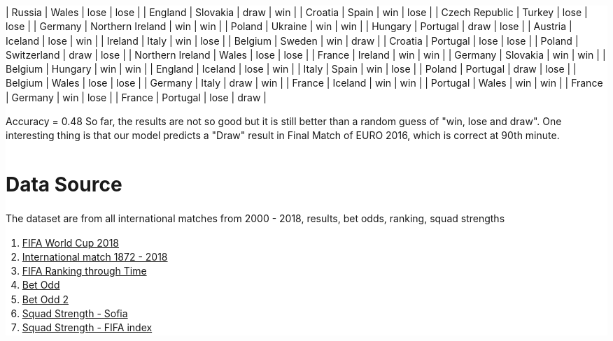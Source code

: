 |      Russia      |       Wales      |  lose  |    lose    |
|      England     |     Slovakia     |  draw  |     win    |
|      Croatia     |       Spain      |   win  |    lose    |
|  Czech Republic  |      Turkey      |  lose  |    lose    |
|      Germany     | Northern Ireland |   win  |     win    |
|      Poland      |      Ukraine     |   win  |     win    |
|      Hungary     |     Portugal     |  draw  |    lose    |
|      Austria     |      Iceland     |  lose  |     win    |
|      Ireland     |       Italy      |   win  |    lose    |
|      Belgium     |      Sweden      |   win  |    draw    |
|      Croatia     |     Portugal     |  lose  |    lose    |
|      Poland      |    Switzerland   |  draw  |    lose    |
| Northern Ireland |       Wales      |  lose  |    lose    |
|      France      |      Ireland     |   win  |     win    |
|      Germany     |     Slovakia     |   win  |     win    |
|      Belgium     |      Hungary     |   win  |     win    |
|      England     |      Iceland     |  lose  |     win    |
|       Italy      |       Spain      |   win  |    lose    |
|      Poland      |     Portugal     |  draw  |    lose    |
|      Belgium     |       Wales      |  lose  |    lose    |
|      Germany     |       Italy      |  draw  |     win    |
|      France      |      Iceland     |   win  |     win    |
|     Portugal     |       Wales      |   win  |     win    |
|      France      |      Germany     |   win  |    lose    |
|      France      |     Portugal     |  lose  |    draw    |

Accuracy = 0.48
So far, the results are not so good but it is still better than a random guess of "win, lose and draw". One interesting thing is that our model predicts a "Draw" result in Final Match of EURO 2016, which is correct at 90th minute.
# Data Source
The dataset are from all international matches from 2000 - 2018, results, bet odds, ranking, squad strengths
1. [FIFA World Cup 2018](https://www.kaggle.com/ahmedelnaggar/fifa-worldcup-2018-dataset/data)
2. [International match 1872 - 2018](https://www.kaggle.com/martj42/international-football-results-from-1872-to-2017/data)
3. [FIFA Ranking through Time](https://www.fifa.com/fifa-world-ranking/ranking-table/men/index.html)
4. [Bet Odd](https://www.kaggle.com/austro/beat-the-bookie-worldwide-football-dataset/data)
5. [Bet Odd 2](http://www.oddsportal.com)
6. [Squad Strength - Sofia](https://sofifa.com/players/top)
7. [Squad Strength - FIFA index](https://www.fifaindex.com/)
